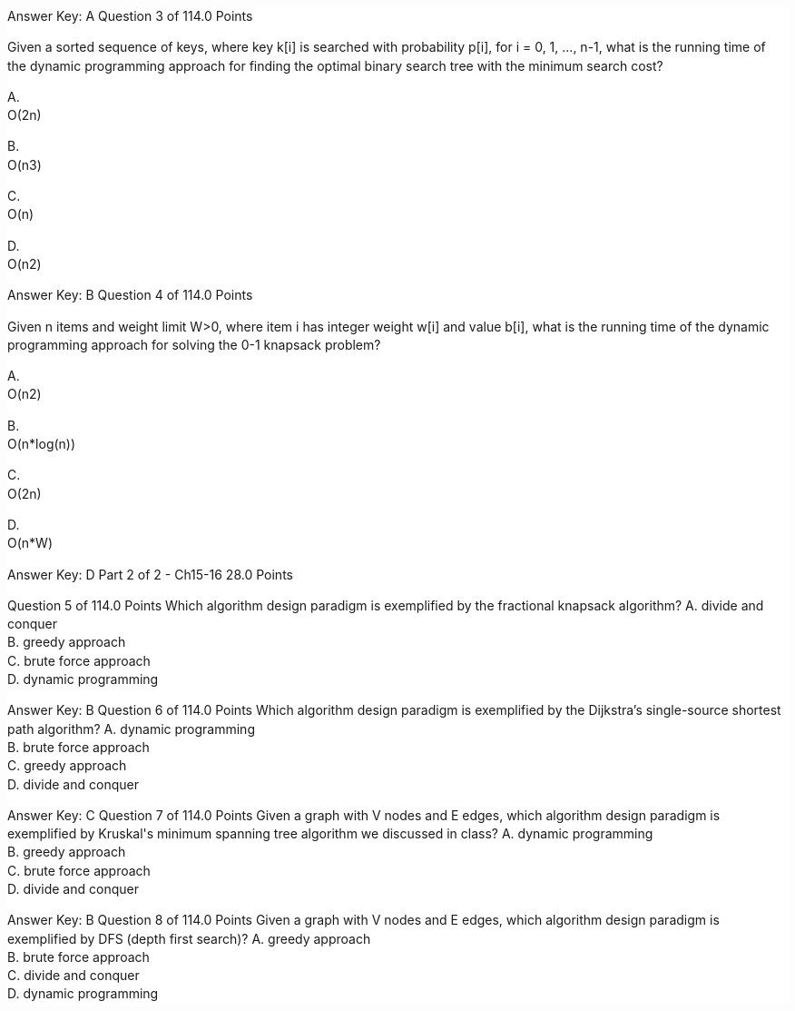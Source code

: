 Answer Key: A Question 3 of 114.0 Points

Given a sorted sequence of keys, where key k\[i] is searched with probability p\[i], for i = 0, 1, ..., n-1, what is the running time of the dynamic programming approach for finding the optimal binary search tree with the minimum search cost?

A.\
O(2n)

B.\
O(n3)

C.\
O(n)

D.\
O(n2)

Answer Key: B Question 4 of 114.0 Points

Given n items and weight limit W>0, where item i has integer weight w\[i] and value b\[i], what is the running time of the dynamic programming approach for solving the 0-1 knapsack problem?

A.\
O(n2)

B.\
O(n\*log(n))

C.\
O(2n)

D.\
O(n\*W)

Answer Key: D Part 2 of 2 - Ch15-16 28.0 Points

Question 5 of 114.0 Points Which algorithm design paradigm is exemplified by the fractional knapsack algorithm? A. divide and conquer\
B. greedy approach\
C. brute force approach\
D. dynamic programming

Answer Key: B Question 6 of 114.0 Points Which algorithm design paradigm is exemplified by the Dijkstra’s single-source shortest path algorithm? A. dynamic programming\
B. brute force approach\
C. greedy approach\
D. divide and conquer

Answer Key: C Question 7 of 114.0 Points Given a graph with V nodes and E edges, which algorithm design paradigm is exemplified by Kruskal's minimum spanning tree algorithm we discussed in class? A. dynamic programming\
B. greedy approach\
C. brute force approach\
D. divide and conquer

Answer Key: B Question 8 of 114.0 Points Given a graph with V nodes and E edges, which algorithm design paradigm is exemplified by DFS (depth first search)? A. greedy approach\
B. brute force approach\
C. divide and conquer\
D. dynamic programming
